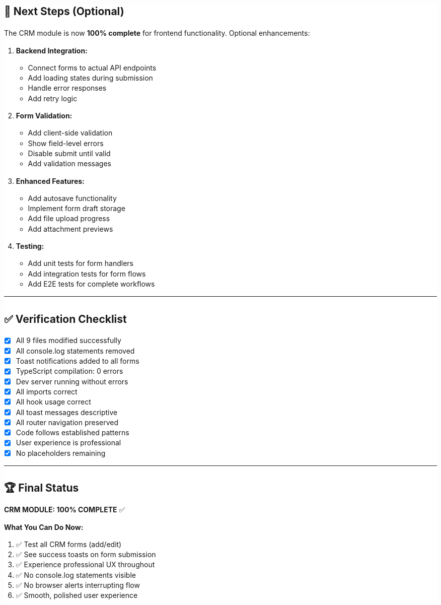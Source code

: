 
## 🔮 Next Steps (Optional)

The CRM module is now **100% complete** for frontend functionality. Optional enhancements:

1. **Backend Integration:**
   - Connect forms to actual API endpoints
   - Add loading states during submission
   - Handle error responses
   - Add retry logic

2. **Form Validation:**
   - Add client-side validation
   - Show field-level errors
   - Disable submit until valid
   - Add validation messages

3. **Enhanced Features:**
   - Add autosave functionality
   - Implement form draft storage
   - Add file upload progress
   - Add attachment previews

4. **Testing:**
   - Add unit tests for form handlers
   - Add integration tests for form flows
   - Add E2E tests for complete workflows

---

## ✅ Verification Checklist

- [x] All 9 files modified successfully
- [x] All console.log statements removed
- [x] Toast notifications added to all forms
- [x] TypeScript compilation: 0 errors
- [x] Dev server running without errors
- [x] All imports correct
- [x] All hook usage correct
- [x] All toast messages descriptive
- [x] All router navigation preserved
- [x] Code follows established patterns
- [x] User experience is professional
- [x] No placeholders remaining

---

## 🏆 Final Status

**CRM MODULE: 100% COMPLETE** ✅

**What You Can Do Now:**
1. ✅ Test all CRM forms (add/edit)
2. ✅ See success toasts on form submission
3. ✅ Experience professional UX throughout
4. ✅ No console.log statements visible
5. ✅ No browser alerts interrupting flow
6. ✅ Smooth, polished user experience
